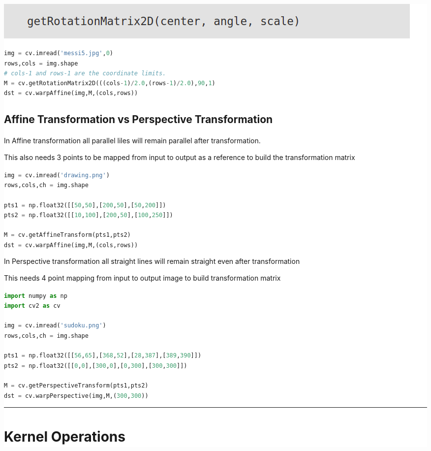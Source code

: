 ![](/images/opencv2.png)

```python
img = cv.imread('messi5.jpg',0)
rows,cols = img.shape
# cols-1 and rows-1 are the coordinate limits.
M = cv.getRotationMatrix2D(((cols-1)/2.0,(rows-1)/2.0),90,1)
dst = cv.warpAffine(img,M,(cols,rows))
```

## Affine Transformation vs Perspective Transformation

In Affine transformation all parallel liles will remain parallel after transformation.

This also needs 3 points to be mapped from input to output as a reference to build the transformation matrix

```python
img = cv.imread('drawing.png')
rows,cols,ch = img.shape

pts1 = np.float32([[50,50],[200,50],[50,200]])
pts2 = np.float32([[10,100],[200,50],[100,250]])

M = cv.getAffineTransform(pts1,pts2)
dst = cv.warpAffine(img,M,(cols,rows))
```

In Perspective transformation all straight lines will remain straight even after transformation

This needs 4 point mapping from input to output image to build transformation matrix

```python
import numpy as np
import cv2 as cv

img = cv.imread('sudoku.png')
rows,cols,ch = img.shape

pts1 = np.float32([[56,65],[368,52],[28,387],[389,390]])
pts2 = np.float32([[0,0],[300,0],[0,300],[300,300]])

M = cv.getPerspectiveTransform(pts1,pts2)
dst = cv.warpPerspective(img,M,(300,300))
```

______________________________________________________________________________________________________


# Kernel Operations
